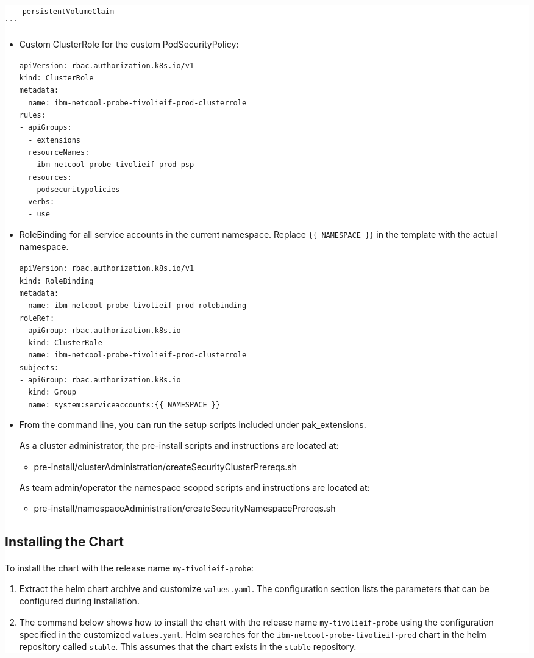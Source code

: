       - persistentVolumeClaim
    ```
  * Custom ClusterRole for the custom PodSecurityPolicy:
    ```
    apiVersion: rbac.authorization.k8s.io/v1
    kind: ClusterRole
    metadata:
      name: ibm-netcool-probe-tivolieif-prod-clusterrole
    rules:
    - apiGroups:
      - extensions
      resourceNames:
      - ibm-netcool-probe-tivolieif-prod-psp
      resources:
      - podsecuritypolicies
      verbs:
      - use
    ```
  * RoleBinding for all service accounts in the current namespace. Replace `{{ NAMESPACE }}` in the template with the actual namespace.
    ```
    apiVersion: rbac.authorization.k8s.io/v1
    kind: RoleBinding
    metadata:
      name: ibm-netcool-probe-tivolieif-prod-rolebinding
    roleRef:
      apiGroup: rbac.authorization.k8s.io
      kind: ClusterRole
      name: ibm-netcool-probe-tivolieif-prod-clusterrole
    subjects:
    - apiGroup: rbac.authorization.k8s.io
      kind: Group
      name: system:serviceaccounts:{{ NAMESPACE }}
    ```
* From the command line, you can run the setup scripts included under pak_extensions.
  
  As a cluster administrator, the pre-install scripts and instructions are located at:
  * pre-install/clusterAdministration/createSecurityClusterPrereqs.sh

  As team admin/operator the namespace scoped scripts and instructions are located at:
  * pre-install/namespaceAdministration/createSecurityNamespacePrereqs.sh

## Installing the Chart

To install the chart with the release name `my-tivolieif-probe`:

1. Extract the helm chart archive and customize `values.yaml`. The [configuration](#configuration) section lists the parameters that can be configured during installation.

2. The command below shows how to install the chart with the release name `my-tivolieif-probe` using the configuration specified in the customized `values.yaml`. Helm searches for the `ibm-netcool-probe-tivolieif-prod` chart in the helm repository called `stable`. This assumes that the chart exists in the `stable` repository.
